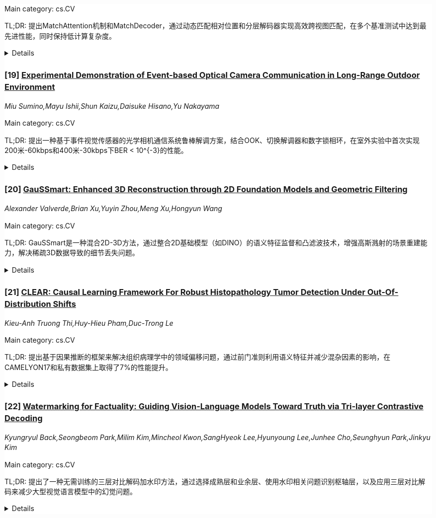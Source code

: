Main category: cs.CV

TL;DR: 提出MatchAttention机制和MatchDecoder，通过动态匹配相对位置和分层解码器实现高效跨视图匹配，在多个基准测试中达到最先进性能，同时保持低计算复杂度。


<details><summary>Details</summary></details>


### [19] [Experimental Demonstration of Event-based Optical Camera Communication in Long-Range Outdoor Environment](https://arxiv.org/abs/2510.14266)
*Miu Sumino,Mayu Ishii,Shun Kaizu,Daisuke Hisano,Yu Nakayama*

Main category: cs.CV

TL;DR: 提出一种基于事件视觉传感器的光学相机通信系统鲁棒解调方案，结合OOK、切换解调器和数字锁相环，在室外实验中首次实现200米-60kbps和400米-30kbps下BER < 10^{-3}的性能。


<details><summary>Details</summary></details>


### [20] [GauSSmart: Enhanced 3D Reconstruction through 2D Foundation Models and Geometric Filtering](https://arxiv.org/abs/2510.14270)
*Alexander Valverde,Brian Xu,Yuyin Zhou,Meng Xu,Hongyun Wang*

Main category: cs.CV

TL;DR: GauSSmart是一种混合2D-3D方法，通过整合2D基础模型（如DINO）的语义特征监督和凸滤波技术，增强高斯溅射的场景重建能力，解决稀疏3D数据导致的细节丢失问题。


<details><summary>Details</summary></details>


### [21] [CLEAR: Causal Learning Framework For Robust Histopathology Tumor Detection Under Out-Of-Distribution Shifts](https://arxiv.org/abs/2510.14273)
*Kieu-Anh Truong Thi,Huy-Hieu Pham,Duc-Trong Le*

Main category: cs.CV

TL;DR: 提出基于因果推断的框架来解决组织病理学中的领域偏移问题，通过前门准则利用语义特征并减少混杂因素的影响，在CAMELYON17和私有数据集上取得了7%的性能提升。


<details><summary>Details</summary></details>


### [22] [Watermarking for Factuality: Guiding Vision-Language Models Toward Truth via Tri-layer Contrastive Decoding](https://arxiv.org/abs/2510.14304)
*Kyungryul Back,Seongbeom Park,Milim Kim,Mincheol Kwon,SangHyeok Lee,Hyunyoung Lee,Junhee Cho,Seunghyun Park,Jinkyu Kim*

Main category: cs.CV

TL;DR: 提出了一种无需训练的三层对比解码加水印方法，通过选择成熟层和业余层、使用水印相关问题识别枢轴层，以及应用三层对比解码来减少大型视觉语言模型中的幻觉问题。


<details><summary>Details</summary></details>
